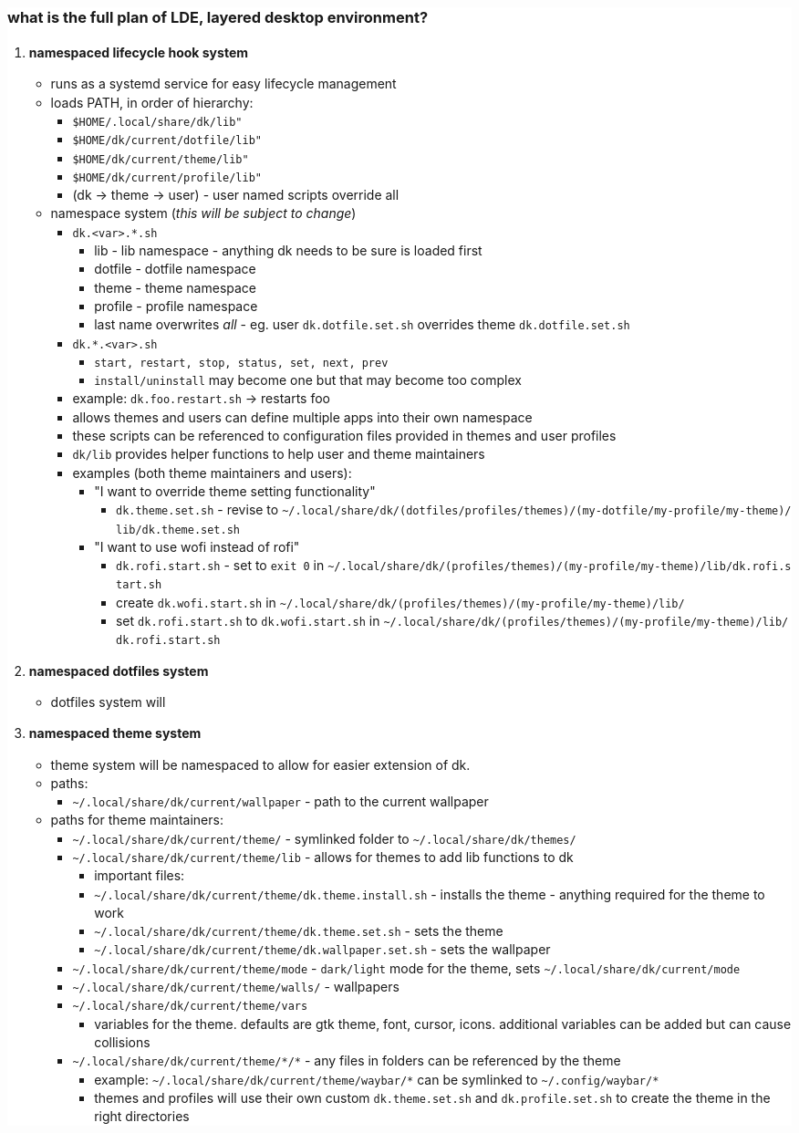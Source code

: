 ### what is the full plan of LDE, layered desktop environment?

1. **namespaced lifecycle hook system**
   - runs as a systemd service for easy lifecycle management
   - loads PATH, in order of hierarchy:
     - `$HOME/.local/share/dk/lib"`
     - `$HOME/dk/current/dotfile/lib"`
     - `$HOME/dk/current/theme/lib"`
     - `$HOME/dk/current/profile/lib"`
     - (dk -> theme -> user) - user named scripts override all
   - namespace system (*this will be subject to change*)
     - `dk.<var>.*.sh`
       - lib - lib namespace - anything dk needs to be sure is loaded first
       - dotfile - dotfile namespace
       - theme - theme namespace
       - profile - profile namespace
       - last name overwrites *all* - eg. user `dk.dotfile.set.sh` overrides theme `dk.dotfile.set.sh`
     - `dk.*.<var>.sh`
        - `start, restart, stop, status, set, next, prev`
        - `install/uninstall` may become one but that may become too complex
     - example: `dk.foo.restart.sh` -> restarts foo
     - allows themes and users can define multiple apps into their own namespace
     - these scripts can be referenced to configuration files provided in themes and user profiles
     - `dk/lib` provides helper functions to help user and theme maintainers
     - examples (both theme maintainers and users):
       - "I want to override theme setting functionality"
         - `dk.theme.set.sh` - revise to `~/.local/share/dk/(dotfiles/profiles/themes)/(my-dotfile/my-profile/my-theme)/lib/dk.theme.set.sh`
       - "I want to use wofi instead of rofi"
         - `dk.rofi.start.sh` - set to `exit 0` in `~/.local/share/dk/(profiles/themes)/(my-profile/my-theme)/lib/dk.rofi.start.sh`
         - create `dk.wofi.start.sh` in `~/.local/share/dk/(profiles/themes)/(my-profile/my-theme)/lib/`
         - set `dk.rofi.start.sh` to `dk.wofi.start.sh` in `~/.local/share/dk/(profiles/themes)/(my-profile/my-theme)/lib/dk.rofi.start.sh`

2. **namespaced dotfiles system**
   - dotfiles system will

3. **namespaced theme system**
   - theme system will be namespaced to allow for easier extension of dk.
   - paths:
     - `~/.local/share/dk/current/wallpaper` - path to the current wallpaper
   - paths for theme maintainers:
     - `~/.local/share/dk/current/theme/` - symlinked folder to `~/.local/share/dk/themes/`
     - `~/.local/share/dk/current/theme/lib` - allows for themes to add lib functions to dk
       - important files:
       - `~/.local/share/dk/current/theme/dk.theme.install.sh` - installs the theme - anything required for the theme to work
       - `~/.local/share/dk/current/theme/dk.theme.set.sh` - sets the theme
       - `~/.local/share/dk/current/theme/dk.wallpaper.set.sh` - sets the wallpaper
     - `~/.local/share/dk/current/theme/mode` - `dark/light` mode for the theme, sets `~/.local/share/dk/current/mode`
     - `~/.local/share/dk/current/theme/walls/` - wallpapers
     - `~/.local/share/dk/current/theme/vars`
       - variables for the theme. defaults are gtk theme, font, cursor, icons. additional variables can be added but can cause collisions
     - `~/.local/share/dk/current/theme/*/*` - any files in folders can be referenced by the theme
        - example: `~/.local/share/dk/current/theme/waybar/*` can be symlinked to `~/.config/waybar/*`
        - themes and profiles will use their own custom `dk.theme.set.sh` and `dk.profile.set.sh` to create the theme in the right directories
